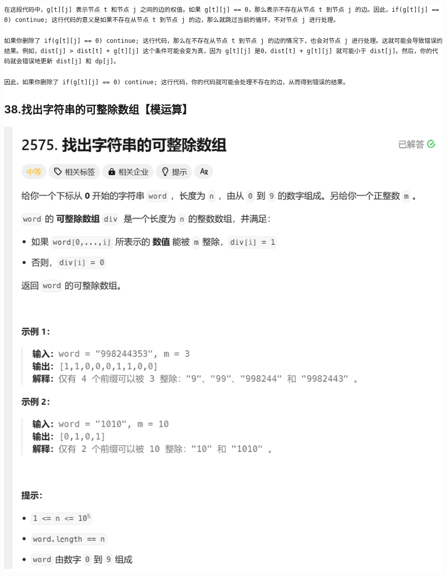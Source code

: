 ```
在这段代码中，g[t][j] 表示节点 t 和节点 j 之间的边的权值。如果 g[t][j] == 0，那么表示不存在从节点 t 到节点 j 的边。因此，if(g[t][j] == 0) continue; 这行代码的意义是如果不存在从节点 t 到节点 j 的边，那么就跳过当前的循环，不对节点 j 进行处理。

如果你删除了 if(g[t][j] == 0) continue; 这行代码，那么在不存在从节点 t 到节点 j 的边的情况下，也会对节点 j 进行处理。这就可能会导致错误的结果。例如，dist[j] > dist[t] + g[t][j] 这个条件可能会变为真，因为 g[t][j] 是0，dist[t] + g[t][j] 就可能小于 dist[j]。然后，你的代码就会错误地更新 dist[j] 和 dp[j]。

因此，如果你删除了 if(g[t][j] == 0) continue; 这行代码，你的代码就可能会处理不存在的边，从而得到错误的结果。
```



## 38.找出字符串的可整除数组【模运算】

![image-20240308103650755](note.assets/image-20240308103650755.png)
